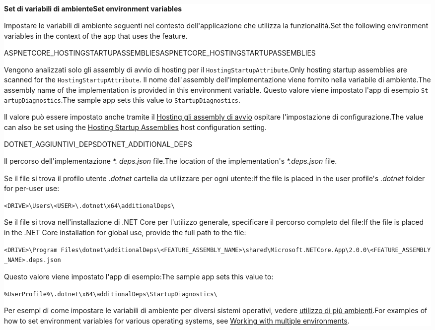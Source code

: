 <span data-ttu-id="c6d8a-153">**Set di variabili di ambiente**</span><span class="sxs-lookup"><span data-stu-id="c6d8a-153">**Set environment variables**</span></span>

<span data-ttu-id="c6d8a-154">Impostare le variabili di ambiente seguenti nel contesto dell'applicazione che utilizza la funzionalità.</span><span class="sxs-lookup"><span data-stu-id="c6d8a-154">Set the following environment variables in the context of the app that uses the feature.</span></span>

<span data-ttu-id="c6d8a-155">ASPNETCORE\_HOSTINGSTARTUPASSEMBLIES</span><span class="sxs-lookup"><span data-stu-id="c6d8a-155">ASPNETCORE\_HOSTINGSTARTUPASSEMBLIES</span></span>

<span data-ttu-id="c6d8a-156">Vengono analizzati solo gli assembly di avvio di hosting per il `HostingStartupAttribute`.</span><span class="sxs-lookup"><span data-stu-id="c6d8a-156">Only hosting startup assemblies are scanned for the `HostingStartupAttribute`.</span></span> <span data-ttu-id="c6d8a-157">Il nome dell'assembly dell'implementazione viene fornito nella variabile di ambiente.</span><span class="sxs-lookup"><span data-stu-id="c6d8a-157">The assembly name of the implementation is provided in this environment variable.</span></span> <span data-ttu-id="c6d8a-158">Questo valore viene impostato l'app di esempio `StartupDiagnostics`.</span><span class="sxs-lookup"><span data-stu-id="c6d8a-158">The sample app sets this value to `StartupDiagnostics`.</span></span>

<span data-ttu-id="c6d8a-159">Il valore può essere impostato anche tramite il [Hosting gli assembly di avvio](xref:fundamentals/hosting#hosting-startup-assemblies) ospitare l'impostazione di configurazione.</span><span class="sxs-lookup"><span data-stu-id="c6d8a-159">The value can also be set using the [Hosting Startup Assemblies](xref:fundamentals/hosting#hosting-startup-assemblies) host configuration setting.</span></span>

<span data-ttu-id="c6d8a-160">DOTNET\_AGGIUNTIVI\_DEPS</span><span class="sxs-lookup"><span data-stu-id="c6d8a-160">DOTNET\_ADDITIONAL\_DEPS</span></span>

<span data-ttu-id="c6d8a-161">Il percorso dell'implementazione  *\*. deps.json* file.</span><span class="sxs-lookup"><span data-stu-id="c6d8a-161">The location of the implementation's *\*.deps.json* file.</span></span>

<span data-ttu-id="c6d8a-162">Se il file si trova il profilo utente *.dotnet* cartella da utilizzare per ogni utente:</span><span class="sxs-lookup"><span data-stu-id="c6d8a-162">If the file is placed in the user profile's *.dotnet* folder for per-user use:</span></span>

```
<DRIVE>\Users\<USER>\.dotnet\x64\additionalDeps\
```

<span data-ttu-id="c6d8a-163">Se il file si trova nell'installazione di .NET Core per l'utilizzo generale, specificare il percorso completo del file:</span><span class="sxs-lookup"><span data-stu-id="c6d8a-163">If the file is placed in the .NET Core installation for global use, provide the full path to the file:</span></span>

```
<DRIVE>\Program Files\dotnet\additionalDeps\<FEATURE_ASSEMBLY_NAME>\shared\Microsoft.NETCore.App\2.0.0\<FEATURE_ASSEMBLY_NAME>.deps.json
```

<span data-ttu-id="c6d8a-164">Questo valore viene impostato l'app di esempio:</span><span class="sxs-lookup"><span data-stu-id="c6d8a-164">The sample app sets this value to:</span></span>

```
%UserProfile%\.dotnet\x64\additionalDeps\StartupDiagnostics\
```

<span data-ttu-id="c6d8a-165">Per esempi di come impostare le variabili di ambiente per diversi sistemi operativi, vedere [utilizzo di più ambienti](xref:fundamentals/environments).</span><span class="sxs-lookup"><span data-stu-id="c6d8a-165">For examples of how to set environment variables for various operating systems, see [Working with multiple environments](xref:fundamentals/environments).</span></span>
